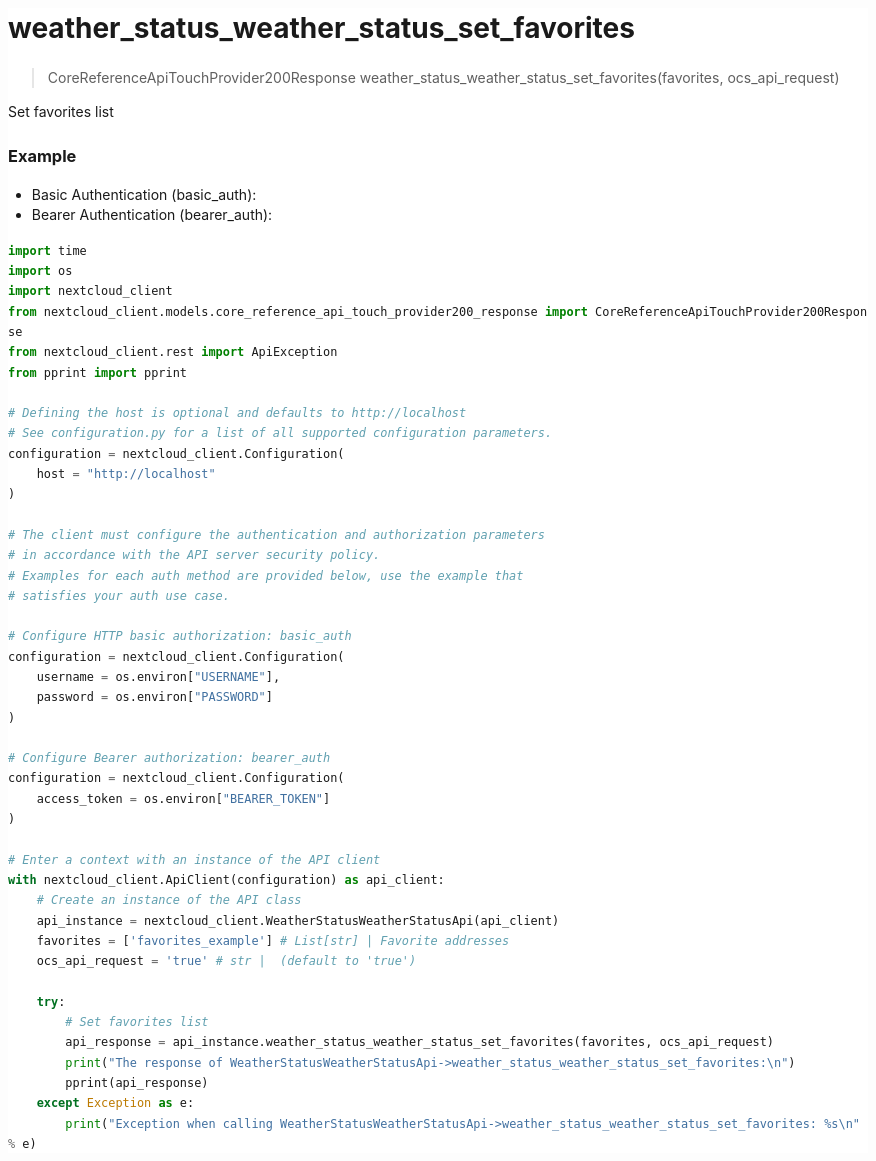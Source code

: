# **weather_status_weather_status_set_favorites**
> CoreReferenceApiTouchProvider200Response weather_status_weather_status_set_favorites(favorites, ocs_api_request)

Set favorites list

### Example

* Basic Authentication (basic_auth):
* Bearer Authentication (bearer_auth):
```python
import time
import os
import nextcloud_client
from nextcloud_client.models.core_reference_api_touch_provider200_response import CoreReferenceApiTouchProvider200Response
from nextcloud_client.rest import ApiException
from pprint import pprint

# Defining the host is optional and defaults to http://localhost
# See configuration.py for a list of all supported configuration parameters.
configuration = nextcloud_client.Configuration(
    host = "http://localhost"
)

# The client must configure the authentication and authorization parameters
# in accordance with the API server security policy.
# Examples for each auth method are provided below, use the example that
# satisfies your auth use case.

# Configure HTTP basic authorization: basic_auth
configuration = nextcloud_client.Configuration(
    username = os.environ["USERNAME"],
    password = os.environ["PASSWORD"]
)

# Configure Bearer authorization: bearer_auth
configuration = nextcloud_client.Configuration(
    access_token = os.environ["BEARER_TOKEN"]
)

# Enter a context with an instance of the API client
with nextcloud_client.ApiClient(configuration) as api_client:
    # Create an instance of the API class
    api_instance = nextcloud_client.WeatherStatusWeatherStatusApi(api_client)
    favorites = ['favorites_example'] # List[str] | Favorite addresses
    ocs_api_request = 'true' # str |  (default to 'true')

    try:
        # Set favorites list
        api_response = api_instance.weather_status_weather_status_set_favorites(favorites, ocs_api_request)
        print("The response of WeatherStatusWeatherStatusApi->weather_status_weather_status_set_favorites:\n")
        pprint(api_response)
    except Exception as e:
        print("Exception when calling WeatherStatusWeatherStatusApi->weather_status_weather_status_set_favorites: %s\n" % e)
```
